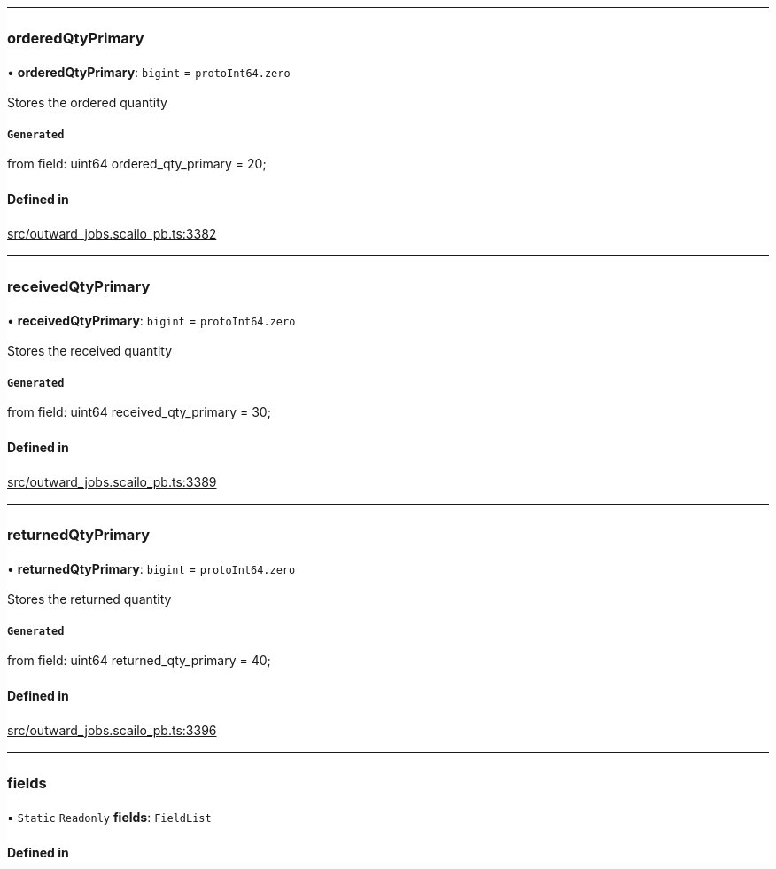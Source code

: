 ___

### orderedQtyPrimary

• **orderedQtyPrimary**: `bigint` = `protoInt64.zero`

Stores the ordered quantity

**`Generated`**

from field: uint64 ordered_qty_primary = 20;

#### Defined in

[src/outward_jobs.scailo_pb.ts:3382](https://github.com/scailo/ts-sdk/blob/c10a36b57201dfa5903d4b53efa1e62aa6208936/src/outward_jobs.scailo_pb.ts#L3382)

___

### receivedQtyPrimary

• **receivedQtyPrimary**: `bigint` = `protoInt64.zero`

Stores the received quantity

**`Generated`**

from field: uint64 received_qty_primary = 30;

#### Defined in

[src/outward_jobs.scailo_pb.ts:3389](https://github.com/scailo/ts-sdk/blob/c10a36b57201dfa5903d4b53efa1e62aa6208936/src/outward_jobs.scailo_pb.ts#L3389)

___

### returnedQtyPrimary

• **returnedQtyPrimary**: `bigint` = `protoInt64.zero`

Stores the returned quantity

**`Generated`**

from field: uint64 returned_qty_primary = 40;

#### Defined in

[src/outward_jobs.scailo_pb.ts:3396](https://github.com/scailo/ts-sdk/blob/c10a36b57201dfa5903d4b53efa1e62aa6208936/src/outward_jobs.scailo_pb.ts#L3396)

___

### fields

▪ `Static` `Readonly` **fields**: `FieldList`

#### Defined in
